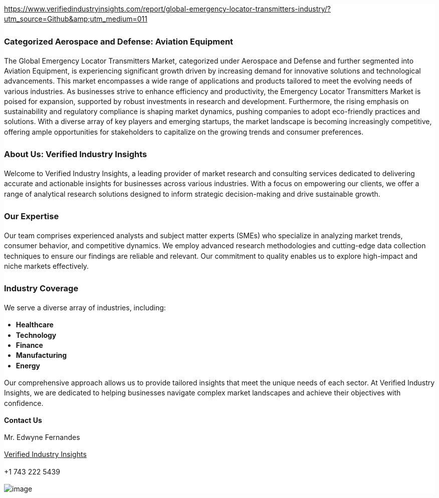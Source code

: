 </strong><a href="https://www.verifiedindustryinsights.com/report/global-emergency-locator-transmitters-industry/?utm_source=Github&amp;utm_medium=011">https://www.verifiedindustryinsights.com/report/global-emergency-locator-transmitters-industry/?utm_source=Github&amp;utm_medium=011</a>&nbsp;</p><h3>Categorized Aerospace and Defense: Aviation Equipment </h3><p>The Global Emergency Locator Transmitters Market, categorized under Aerospace and Defense and further segmented into Aviation Equipment, is experiencing significant growth driven by increasing demand for innovative solutions and technological advancements. This market encompasses a wide range of applications and products tailored to meet the evolving needs of various industries. As businesses strive to enhance efficiency and productivity, the Emergency Locator Transmitters Market is poised for expansion, supported by robust investments in research and development. Furthermore, the rising emphasis on sustainability and regulatory compliance is shaping market dynamics, pushing companies to adopt eco-friendly practices and solutions. With a diverse array of key players and emerging startups, the market landscape is becoming increasingly competitive, offering ample opportunities for stakeholders to capitalize on the growing trends and consumer preferences.</p><h3>About Us: Verified Industry Insights</h3><p>Welcome to Verified Industry Insights, a leading provider of market research and consulting services dedicated to delivering accurate and actionable insights for businesses across various industries. With a focus on empowering our clients, we offer a range of analytical research solutions designed to inform strategic decision-making and drive sustainable growth.</p><h3>Our Expertise</h3><p>Our team comprises experienced analysts and subject matter experts (SMEs) who specialize in analyzing market trends, consumer behavior, and competitive dynamics. We employ advanced research methodologies and cutting-edge data collection techniques to ensure our findings are reliable and relevant. Our commitment to quality enables us to explore high-impact and niche markets effectively.</p><h3>Industry Coverage</h3><p>We serve a diverse array of industries, including:</p><ul><li><strong>Healthcare</strong></li><li><strong>Technology</strong></li><li><strong>Finance</strong></li><li><strong>Manufacturing</strong></li><li><strong>Energy</strong></li></ul><p>Our comprehensive approach allows us to provide tailored insights that meet the unique needs of each sector. At Verified Industry Insights, we are dedicated to helping businesses navigate complex market landscapes and achieve their objectives with confidence.</p><p><strong>Contact Us</strong></p><p>Mr. Edwyne Fernandes</p><p><a href="https://www.verifiedindustryinsights.com/">Verified Industry Insights</a></p><p>+1 743 222 5439</p>
![image](https://github.com/user-attachments/assets/763297f3-ad66-498f-af5a-d318b86a0cf0)
